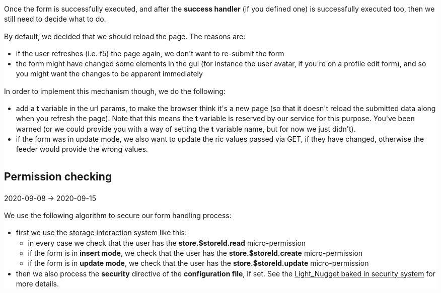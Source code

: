 
Once the form is successfully executed, and after the **success handler** (if you defined one) is successfully executed too,
then we still need to decide what to do.


By default, we decided that we should reload the page. The reasons are:

- if the user refreshes (i.e. f5) the page again, we don't want to re-submit the form
- the form might have changed some elements in the gui (for instance the user avatar, if you're on a profile edit form), and so you might want the changes
    to be apparent immediately



In order to implement this mechanism though, we do the following:

- add a **t** variable in the url params, to make the browser think it's a new page (so that it doesn't reload the submitted data along when you refresh the page).
    Note that this means the **t** variable is reserved by our service for this purpose. You've been warned (or we could provide you with a way of setting the **t** variable name, but for now we just didn't).
- if the form was in update mode, we also want to update the ric values  passed via GET, if they have changed, otherwise the feeder would provide the wrong values.






Permission checking
------------
2020-09-08 -> 2020-09-15


We use the following algorithm to secure our form handling process:


- first we use the [storage interaction](https://github.com/lingtalfi/Light_MicroPermission/blob/master/doc/pages/recommended-micropermission-notation.md#storage-interaction) system like this:
    - in every case we check that the user has the **store.$storeId.read** micro-permission
    - if the form is in **insert mode**, we check that the user has the **store.$storeId.create** micro-permission
    - if the form is in **update mode**, we check that the user has the **store.$storeId.update** micro-permission
- then we also process the **security** directive of the **configuration file**, if set. See the [Light_Nugget baked in security system](https://github.com/lingtalfi/Light_Nugget/blob/master/doc/pages/conception-notes.md#a-baked-in-security-system-for-nugget-users) for more details.
    






